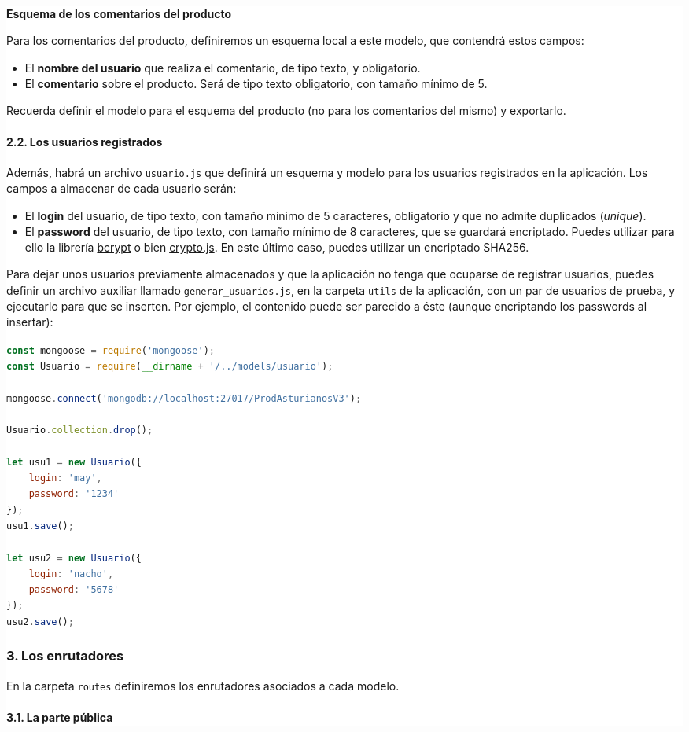 **Esquema de los comentarios del producto**

Para los comentarios del producto, definiremos un esquema local a este modelo, que contendrá estos campos:

* El **nombre del usuario** que realiza el comentario, de tipo texto, y obligatorio.
* El **comentario** sobre el producto. Será de tipo texto obligatorio, con tamaño mínimo de 5.
  
Recuerda definir el modelo para el esquema del producto (no para los comentarios del mismo) y exportarlo.

#### 2.2. Los usuarios registrados

Además, habrá un archivo `usuario.js` que definirá un esquema y modelo para los usuarios registrados en la aplicación. Los campos a almacenar de cada usuario serán:

* El **login** del usuario, de tipo texto, con tamaño mínimo de 5 caracteres, obligatorio y que no admite duplicados (*unique*). 
* El **password** del usuario, de tipo texto, con tamaño mínimo de 8 caracteres, que se guardará encriptado. Puedes utilizar para ello la librería [bcrypt](https://www.npmjs.com/package/bcrypt) o bien [crypto.js](https://www.npmjs.com/package/crypto-js). En este último caso, puedes utilizar un encriptado SHA256.

Para dejar unos usuarios previamente almacenados y que la aplicación no tenga que ocuparse de registrar usuarios, puedes definir un archivo auxiliar llamado `generar_usuarios.js`, en la carpeta `utils` de la aplicación, con un par de usuarios de prueba, y ejecutarlo para que se inserten. Por ejemplo, el contenido puede ser parecido a éste (aunque encriptando los passwords al insertar):

```js
const mongoose = require('mongoose');
const Usuario = require(__dirname + '/../models/usuario');

mongoose.connect('mongodb://localhost:27017/ProdAsturianosV3');

Usuario.collection.drop();

let usu1 = new Usuario({
    login: 'may',
    password: '1234'
});
usu1.save();

let usu2 = new Usuario({
    login: 'nacho',
    password: '5678'
});
usu2.save();
```

### 3. Los enrutadores

En la carpeta `routes` definiremos los enrutadores asociados a cada modelo.

#### 3.1. La parte pública
